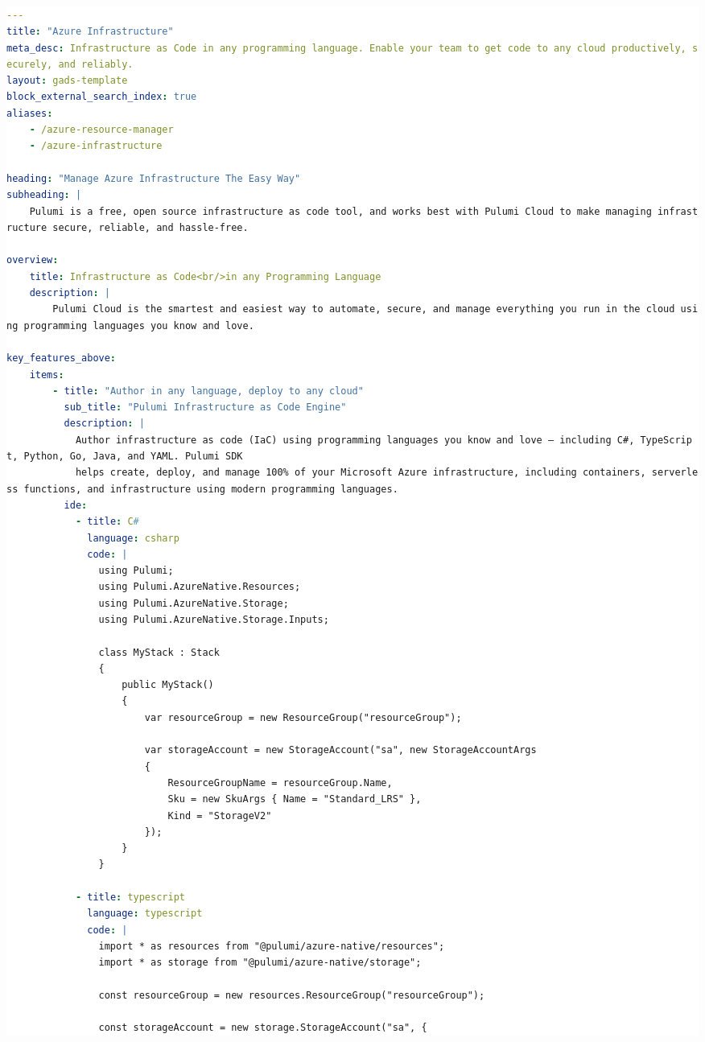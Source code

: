 ```yaml
---
title: "Azure Infrastructure"
meta_desc: Infrastructure as Code in any programming language. Enable your team to get code to any cloud productively, securely, and reliably.
layout: gads-template
block_external_search_index: true
aliases:
    - /azure-resource-manager
    - /azure-infrastructure

heading: "Manage Azure Infrastructure The Easy Way"
subheading: |
    Pulumi is a free, open source infrastructure as code tool, and works best with Pulumi Cloud to make managing infrastructure secure, reliable, and hassle-free.

overview:
    title: Infrastructure as Code<br/>in any Programming Language
    description: |
        Pulumi Cloud is the smartest and easiest way to automate, secure, and manage everything you run in the cloud using programming languages you know and love.

key_features_above:
    items:
        - title: "Author in any language, deploy to any cloud"
          sub_title: "Pulumi Infrastructure as Code Engine"
          description: |
            Author infrastructure as code (IaC) using programming languages you know and love – including C#, TypeScript, Python, Go, Java, and YAML. Pulumi SDK
            helps create, deploy, and manage 100% of your Microsoft Azure infrastructure, including containers, serverless functions, and infrastructure using modern programming languages.
          ide:
            - title: C#
              language: csharp
              code: |
                using Pulumi;
                using Pulumi.AzureNative.Resources;
                using Pulumi.AzureNative.Storage;
                using Pulumi.AzureNative.Storage.Inputs;

                class MyStack : Stack
                {
                    public MyStack()
                    {
                        var resourceGroup = new ResourceGroup("resourceGroup");

                        var storageAccount = new StorageAccount("sa", new StorageAccountArgs
                        {
                            ResourceGroupName = resourceGroup.Name,
                            Sku = new SkuArgs { Name = "Standard_LRS" },
                            Kind = "StorageV2"
                        });
                    }
                }
        
            - title: typescript
              language: typescript
              code: |
                import * as resources from "@pulumi/azure-native/resources";
                import * as storage from "@pulumi/azure-native/storage";

                const resourceGroup = new resources.ResourceGroup("resourceGroup");

                const storageAccount = new storage.StorageAccount("sa", {
```